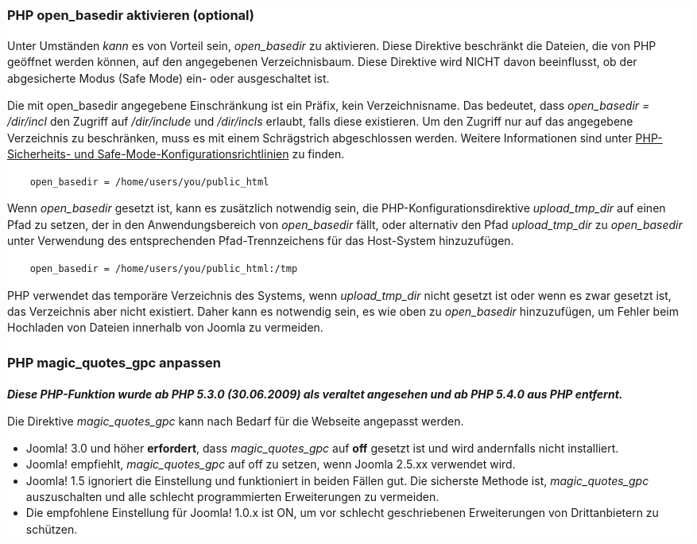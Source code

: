 ### PHP open_basedir aktivieren (optional)

Unter Umständen *kann* es von Vorteil sein, *open_basedir* zu
aktivieren. Diese Direktive beschränkt die Dateien, die von PHP geöffnet
werden können, auf den angegebenen Verzeichnisbaum. Diese Direktive wird
NICHT davon beeinflusst, ob der abgesicherte Modus (Safe Mode) ein- oder
ausgeschaltet ist.

Die mit open_basedir angegebene Einschränkung ist ein Präfix, kein
Verzeichnisname. Das bedeutet, dass *open_basedir = /dir/incl* den
Zugriff auf */dir/include* und */dir/incls* erlaubt, falls diese
existieren. Um den Zugriff nur auf das angegebene Verzeichnis zu
beschränken, muss es mit einem Schrägstrich abgeschlossen werden.
Weitere Informationen sind unter <a
href="http://us3.php.net/manual/en/features.safe-mode.php#ini.safe-mode"
class="external text" target="_blank"
rel="nofollow noreferrer noopener">PHP-Sicherheits- und
Safe-Mode-Konfigurationsrichtlinien</a> zu finden.

        open_basedir = /home/users/you/public_html

Wenn *open_basedir* gesetzt ist, kann es zusätzlich notwendig sein, die
PHP-Konfigurationsdirektive *upload_tmp_dir* auf einen Pfad zu setzen,
der in den Anwendungsbereich von *open_basedir* fällt, oder alternativ
den Pfad *upload_tmp_dir* zu *open_basedir* unter Verwendung des
entsprechenden Pfad-Trennzeichens für das Host-System hinzuzufügen.

        open_basedir = /home/users/you/public_html:/tmp

PHP verwendet das temporäre Verzeichnis des Systems, wenn
*upload_tmp_dir* nicht gesetzt ist oder wenn es zwar gesetzt ist, das
Verzeichnis aber nicht existiert. Daher kann es notwendig sein, es wie
oben zu *open_basedir* hinzuzufügen, um Fehler beim Hochladen von
Dateien innerhalb von Joomla zu vermeiden.

### PHP magic_quotes_gpc anpassen

**<span class="small">*Diese PHP-Funktion wurde ab PHP 5.3.0
(30.06.2009) als veraltet angesehen und ab PHP 5.4.0 aus PHP
entfernt.*</span>**

Die Direktive *magic_quotes_gpc* kann nach Bedarf für die Webseite
angepasst werden.

- Joomla! 3.0 und höher **erfordert**, dass *magic_quotes_gpc* auf
  **off** gesetzt ist und wird andernfalls nicht installiert.
- Joomla! empfiehlt, *magic_quotes_gpc* auf off zu setzen, wenn Joomla
  2.5.xx verwendet wird.
- Joomla! 1.5 ignoriert die Einstellung und funktioniert in beiden
  Fällen gut. Die sicherste Methode ist, *magic_quotes_gpc*
  auszuschalten und alle schlecht programmierten Erweiterungen zu
  vermeiden.
- Die empfohlene Einstellung für Joomla! 1.0.x ist ON, um vor schlecht
  geschriebenen Erweiterungen von Drittanbietern zu schützen.
